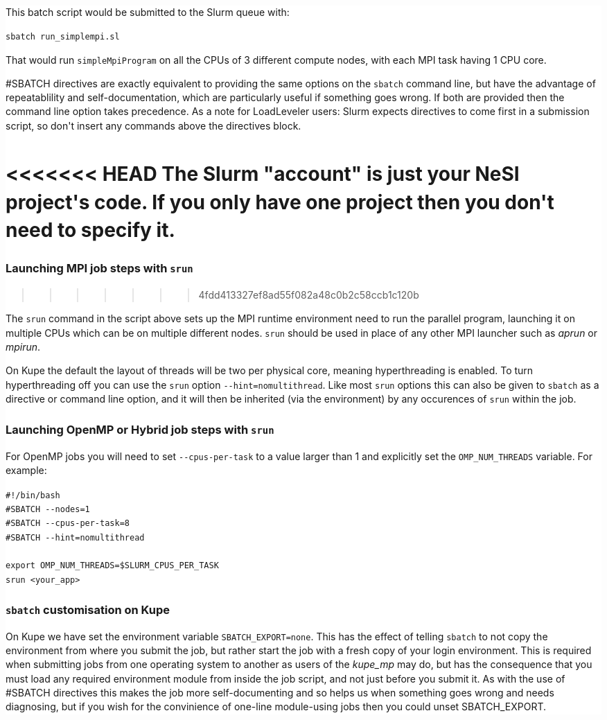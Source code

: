 This batch script would be submitted to the Slurm queue with:
```
sbatch run_simplempi.sl
```

That would run `simpleMpiProgram` on all the CPUs of 3 different compute nodes, with each MPI task having 1 CPU core.

#SBATCH directives are exactly equivalent to providing the same options on the `sbatch` command line, but have the advantage of repeatablility and self-documentation, which are particularly useful if something goes wrong.  If both are provided then the command line option takes precedence. As a note for LoadLeveler users: Slurm expects directives to come first in a submission script, so don't insert any commands above the directives block.

<<<<<<< HEAD
The Slurm "account" is just your NeSI project's code. If you only have one project then you don't need to specify it.
=======
### Launching MPI job steps with `srun`
>>>>>>> 4fdd413327ef8ad55f082a48c0b2c58ccb1c120b

The `srun` command in the script above sets up the MPI runtime environment need to run the parallel program, launching it on multiple CPUs which can be on multiple different nodes. `srun` should be used in place of any other MPI launcher such as *aprun* or *mpirun*.

On Kupe the default the layout of threads will be two per physical core, meaning hyperthreading is enabled. To turn hyperthreading off you can use the `srun` option `--hint=nomultithread`.  Like most `srun` options this can also be given to `sbatch` as a directive or command line option, and it will then be inherited (via the environment) by any occurences of `srun` within the job.

### Launching OpenMP or Hybrid job steps with `srun`

For OpenMP jobs you will need to set `--cpus-per-task` to a value larger than 1 and explicitly set the
`OMP_NUM_THREADS` variable. For example:
```
#!/bin/bash
#SBATCH --nodes=1
#SBATCH --cpus-per-task=8
#SBATCH --hint=nomultithread

export OMP_NUM_THREADS=$SLURM_CPUS_PER_TASK
srun <your_app>
```

### `sbatch` customisation on Kupe

On Kupe we have set the environment variable `SBATCH_EXPORT=none`.  This has the effect of telling `sbatch` to not copy the environment from where you submit the job, but rather start the job with a fresh copy of your login environment. This is required when submitting jobs from one operating system to another as users of the *kupe_mp* may do, but has the consequence that you must load any required environment module from inside the job script, and not just before you submit it.  As with the use of #SBATCH directives this makes the job more self-documenting and so helps us when something goes wrong and needs diagnosing, but if you wish for the convinience of one-line module-using jobs then you could unset SBATCH_EXPORT.

